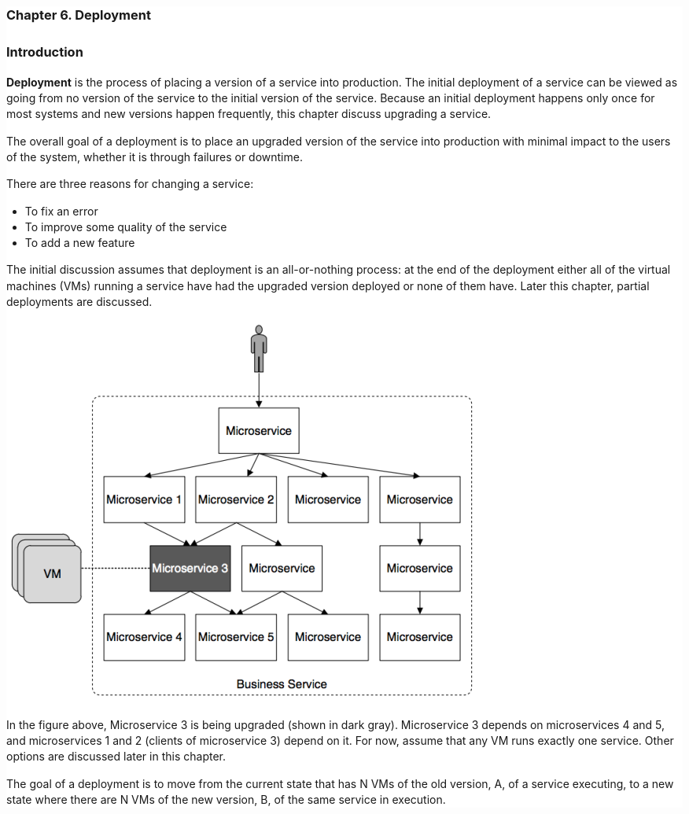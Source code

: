### **Chapter 6. Deployment**

### Introduction

**Deployment** is the process of placing a version of a service into production. The initial deployment of a service can be viewed as going from no version of the service to the initial version of the service. Because an initial deployment happens only once for most systems and new versions happen frequently, this chapter discuss upgrading a service.

The overall goal of a deployment is to place an upgraded version of the service into production with minimal impact to the users of the system, whether it is through failures or downtime.

There are three reasons for changing a service:

* To fix an error
* To improve some quality of the service
* To add a new feature

The initial discussion assumes that deployment is an all-or-nothing process: at the end of the deployment either all of the virtual machines (VMs) running a service have had the upgraded version deployed or none of them have. Later this chapter, partial deployments are discussed.

[![Figure 6.1 Microservice 3 is being upgraded. (Adapted from Figure 4.1.) [Notation: Architecture]](figure_6.1_600.png)](figure_6.1.png "Figure 6.1 Microservice 3 is being upgraded. (Adapted from Figure 4.1.) [Notation: Architecture]")

In the figure above, Microservice 3 is being upgraded (shown in dark gray). Microservice 3 depends on microservices 4 and 5, and microservices 1 and 2 (clients of microservice 3) depend on it. For now, assume that any VM runs exactly one service. Other options are discussed later in this chapter.

The goal of a deployment is to move from the current state that has N VMs of the old version, A, of a service executing, to a new state where there are N VMs of the new version, B, of the same service in execution.
